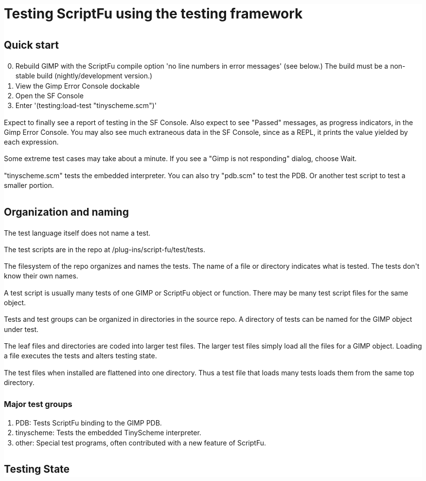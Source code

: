 # Testing ScriptFu using the testing framework

## Quick start

0. Rebuild GIMP with the ScriptFu compile option 'no line numbers in error messages' (see below.)
The build must be a non-stable build (nightly/development version.)
1. View the Gimp Error Console dockable
2. Open the SF Console
3. Enter '(testing:load-test "tinyscheme.scm")'

Expect to finally see a report of testing in the SF Console.
Also expect to see "Passed" messages, as progress indicators,
in the Gimp Error Console.
You may also see much extraneous data in the SF Console,
since as a REPL, it prints the value yielded by each expression.

Some extreme test cases may take about a minute.
If you see a "Gimp is not responding" dialog, choose Wait.

"tinyscheme.scm" tests the embedded interpreter.
You can also try "pdb.scm" to test the PDB.
Or another test script to test a smaller portion.

## Organization and naming

The test language itself does not name a test.

The test scripts are in the repo at /plug-ins/script-fu/test/tests.

The filesystem of the repo organizes and names the tests.
The name of a file or directory indicates what is tested.
The tests don't know their own names.

A test script is usually many tests of one GIMP or ScriptFu object or function.
There may be many test script files for the same object.

Tests and test groups can be organized in directories in the source repo.
A directory of tests can be named for the GIMP object under test.

The leaf files and directories
are coded into larger test files.
The larger test files simply load all the files for a GIMP object.
Loading a file executes the tests and alters testing state.

The test files when installed are flattened into one directory.
Thus a test file that loads many tests loads them from the same top directory.

### Major test groups

1.  PDB: Tests ScriptFu binding to the GIMP PDB.
2.  tinyscheme: Tests the embedded TinyScheme interpreter.
3.  other: Special test programs, often contributed with a new feature of ScriptFu.

## Testing State
